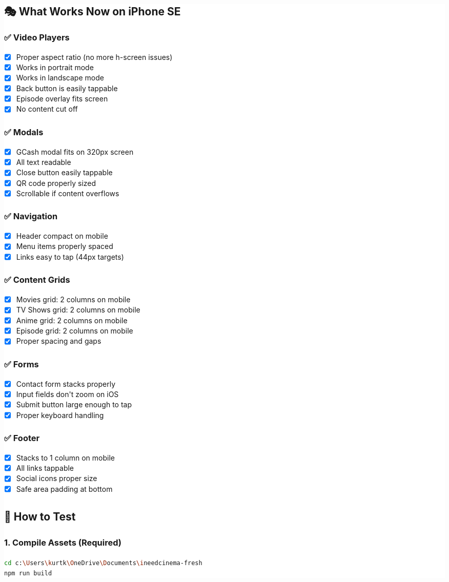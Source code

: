 ## 🎭 What Works Now on iPhone SE

### ✅ Video Players
- [x] Proper aspect ratio (no more h-screen issues)
- [x] Works in portrait mode
- [x] Works in landscape mode
- [x] Back button is easily tappable
- [x] Episode overlay fits screen
- [x] No content cut off

### ✅ Modals
- [x] GCash modal fits on 320px screen
- [x] All text readable
- [x] Close button easily tappable
- [x] QR code properly sized
- [x] Scrollable if content overflows

### ✅ Navigation
- [x] Header compact on mobile
- [x] Menu items properly spaced
- [x] Links easy to tap (44px targets)

### ✅ Content Grids
- [x] Movies grid: 2 columns on mobile
- [x] TV Shows grid: 2 columns on mobile
- [x] Anime grid: 2 columns on mobile
- [x] Episode grid: 2 columns on mobile
- [x] Proper spacing and gaps

### ✅ Forms
- [x] Contact form stacks properly
- [x] Input fields don't zoom on iOS
- [x] Submit button large enough to tap
- [x] Proper keyboard handling

### ✅ Footer
- [x] Stacks to 1 column on mobile
- [x] All links tappable
- [x] Social icons proper size
- [x] Safe area padding at bottom

## 🔧 How to Test

### 1. Compile Assets (Required)
```bash
cd c:\Users\kurtk\OneDrive\Documents\ineedcinema-fresh
npm run build
```
